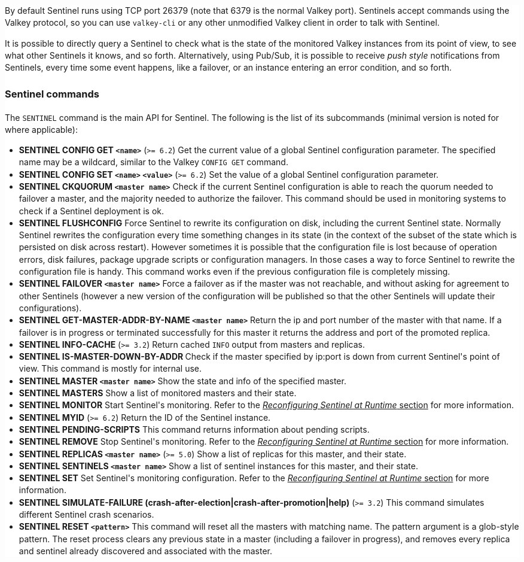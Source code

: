 By default Sentinel runs using TCP port 26379 (note that 6379 is the normal
Valkey port). Sentinels accept commands using the Valkey protocol, so you can
use `valkey-cli` or any other unmodified Valkey client in order to talk with
Sentinel.

It is possible to directly query a Sentinel to check what is the state of
the monitored Valkey instances from its point of view, to see what other
Sentinels it knows, and so forth. Alternatively, using Pub/Sub, it is possible
to receive *push style* notifications from Sentinels, every time some event
happens, like a failover, or an instance entering an error condition, and
so forth.

### Sentinel commands

The `SENTINEL` command is the main API for Sentinel. The following is the list of its subcommands (minimal version is noted for where applicable):

* **SENTINEL CONFIG GET `<name>`** (`>= 6.2`) Get the current value of a global Sentinel configuration parameter. The specified name may be a wildcard, similar to the Valkey `CONFIG GET` command.
* **SENTINEL CONFIG SET `<name>` `<value>`** (`>= 6.2`) Set the value of a global Sentinel configuration parameter.
* **SENTINEL CKQUORUM `<master name>`** Check if the current Sentinel configuration is able to reach the quorum needed to failover a master, and the majority needed to authorize the failover. This command should be used in monitoring systems to check if a Sentinel deployment is ok.
* **SENTINEL FLUSHCONFIG** Force Sentinel to rewrite its configuration on disk, including the current Sentinel state. Normally Sentinel rewrites the configuration every time something changes in its state (in the context of the subset of the state which is persisted on disk across restart). However sometimes it is possible that the configuration file is lost because of operation errors, disk failures, package upgrade scripts or configuration managers. In those cases a way to force Sentinel to rewrite the configuration file is handy. This command works even if the previous configuration file is completely missing.
* **SENTINEL FAILOVER `<master name>`** Force a failover as if the master was not reachable, and without asking for agreement to other Sentinels (however a new version of the configuration will be published so that the other Sentinels will update their configurations).
* **SENTINEL GET-MASTER-ADDR-BY-NAME `<master name>`** Return the ip and port number of the master with that name. If a failover is in progress or terminated successfully for this master it returns the address and port of the promoted replica.
* **SENTINEL INFO-CACHE** (`>= 3.2`) Return cached `INFO` output from masters and replicas.
* **SENTINEL IS-MASTER-DOWN-BY-ADDR <ip> <port> <current-epoch> <runid>** Check if the master specified by ip:port is down from current Sentinel's point of view. This command is mostly for internal use.
* **SENTINEL MASTER `<master name>`** Show the state and info of the specified master.
* **SENTINEL MASTERS** Show a list of monitored masters and their state.
* **SENTINEL MONITOR** Start Sentinel's monitoring. Refer to the [_Reconfiguring Sentinel at Runtime_ section](#reconfiguring-sentinel-at-runtime) for more information.
* **SENTINEL MYID** (`>= 6.2`) Return the ID of the Sentinel instance.
* **SENTINEL PENDING-SCRIPTS** This command returns information about pending scripts.
* **SENTINEL REMOVE** Stop Sentinel's monitoring. Refer to the [_Reconfiguring Sentinel at Runtime_ section](#reconfiguring-sentinel-at-runtime) for more information.
* **SENTINEL REPLICAS `<master name>`** (`>= 5.0`) Show a list of replicas for this master, and their state.
* **SENTINEL SENTINELS `<master name>`** Show a list of sentinel instances for this master, and their state.
* **SENTINEL SET** Set Sentinel's monitoring configuration. Refer to the [_Reconfiguring Sentinel at Runtime_ section](#reconfiguring-sentinel-at-runtime) for more information.
* **SENTINEL SIMULATE-FAILURE (crash-after-election|crash-after-promotion|help)** (`>= 3.2`) This command simulates different Sentinel crash scenarios.
* **SENTINEL RESET `<pattern>`** This command will reset all the masters with matching name. The pattern argument is a glob-style pattern. The reset process clears any previous state in a master (including a failover in progress), and removes every replica and sentinel already discovered and associated with the master.
